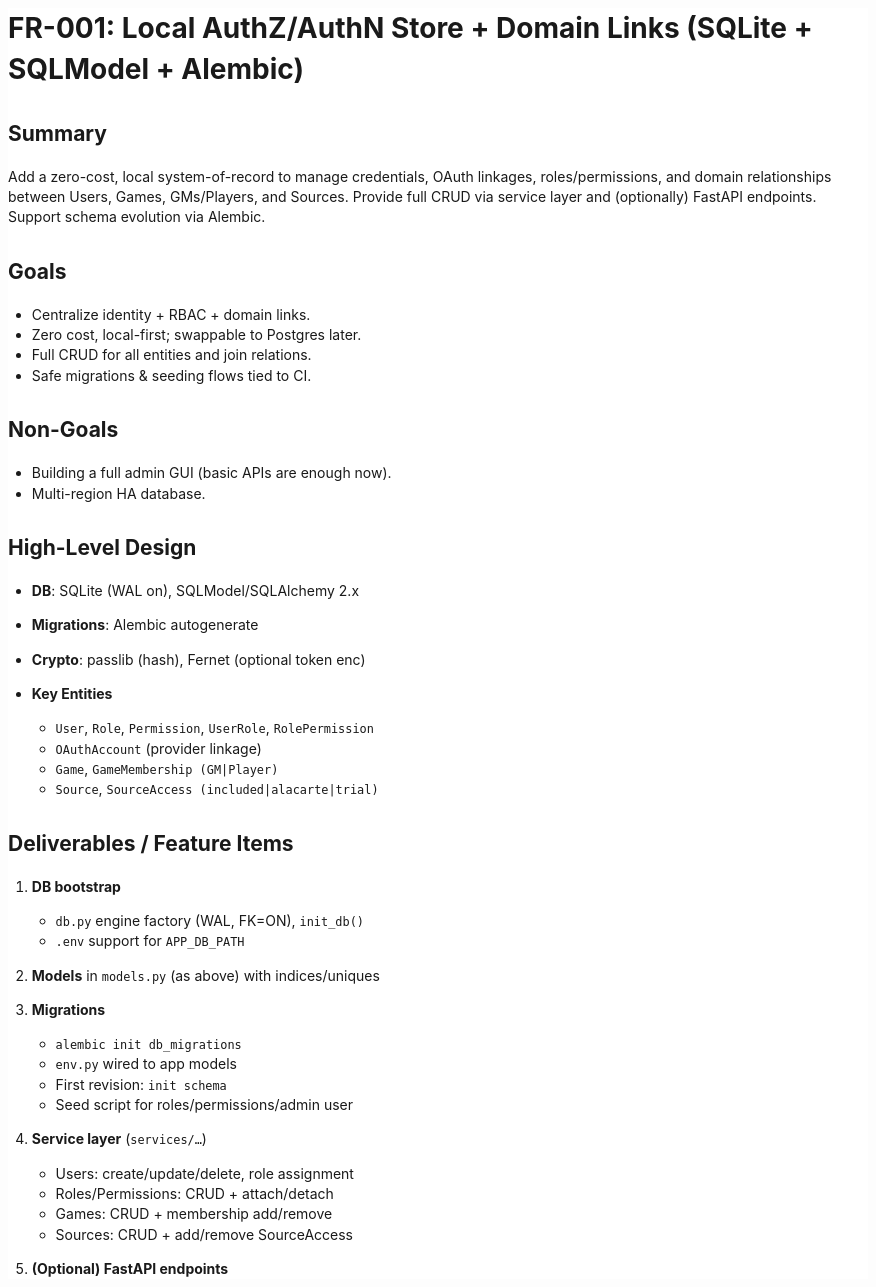 # FR-001: Local AuthZ/AuthN Store + Domain Links (SQLite + SQLModel + Alembic)

## Summary

Add a zero-cost, local system-of-record to manage credentials, OAuth linkages, roles/permissions, and domain relationships between Users, Games, GMs/Players, and Sources. Provide full CRUD via service layer and (optionally) FastAPI endpoints. Support schema evolution via Alembic.

## Goals

* Centralize identity + RBAC + domain links.
* Zero cost, local-first; swappable to Postgres later.
* Full CRUD for all entities and join relations.
* Safe migrations & seeding flows tied to CI.

## Non-Goals

* Building a full admin GUI (basic APIs are enough now).
* Multi-region HA database.

## High-Level Design

* **DB**: SQLite (WAL on), SQLModel/SQLAlchemy 2.x
* **Migrations**: Alembic autogenerate
* **Crypto**: passlib (hash), Fernet (optional token enc)
* **Key Entities**

  * `User`, `Role`, `Permission`, `UserRole`, `RolePermission`
  * `OAuthAccount` (provider linkage)
  * `Game`, `GameMembership (GM|Player)`
  * `Source`, `SourceAccess (included|alacarte|trial)`

## Deliverables / Feature Items

1. **DB bootstrap**

   * `db.py` engine factory (WAL, FK=ON), `init_db()`
   * `.env` support for `APP_DB_PATH`
2. **Models** in `models.py` (as above) with indices/uniques
3. **Migrations**

   * `alembic init db_migrations`
   * `env.py` wired to app models
   * First revision: `init schema`
   * Seed script for roles/permissions/admin user
4. **Service layer** (`services/…`)

   * Users: create/update/delete, role assignment
   * Roles/Permissions: CRUD + attach/detach
   * Games: CRUD + membership add/remove
   * Sources: CRUD + add/remove SourceAccess
5. **(Optional) FastAPI endpoints**
